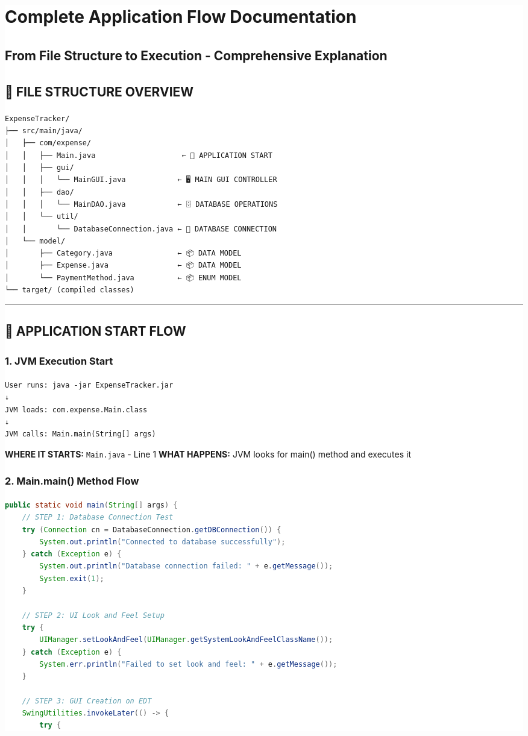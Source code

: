# Complete Application Flow Documentation
## From File Structure to Execution - Comprehensive Explanation

## 📁 **FILE STRUCTURE OVERVIEW**

```
ExpenseTracker/
├── src/main/java/
│   ├── com/expense/
│   │   ├── Main.java                    ← 🚀 APPLICATION START
│   │   ├── gui/
│   │   │   └── MainGUI.java            ← 🖥️ MAIN GUI CONTROLLER
│   │   ├── dao/
│   │   │   └── MainDAO.java            ← 🗄️ DATABASE OPERATIONS
│   │   └── util/
│   │       └── DatabaseConnection.java ← 🔌 DATABASE CONNECTION
│   └── model/
│       ├── Category.java               ← 📦 DATA MODEL
│       ├── Expense.java                ← 📦 DATA MODEL
│       └── PaymentMethod.java          ← 📦 ENUM MODEL
└── target/ (compiled classes)
```

---

## 🚀 **APPLICATION START FLOW**

### **1. JVM Execution Start**
```
User runs: java -jar ExpenseTracker.jar
↓
JVM loads: com.expense.Main.class
↓
JVM calls: Main.main(String[] args)
```

**WHERE IT STARTS:** `Main.java` - Line 1
**WHAT HAPPENS:** JVM looks for main() method and executes it

### **2. Main.main() Method Flow**
```java
public static void main(String[] args) {
    // STEP 1: Database Connection Test
    try (Connection cn = DatabaseConnection.getDBConnection()) {
        System.out.println("Connected to database successfully");
    } catch (Exception e) {
        System.out.println("Database connection failed: " + e.getMessage());
        System.exit(1);
    }
    
    // STEP 2: UI Look and Feel Setup
    try {
        UIManager.setLookAndFeel(UIManager.getSystemLookAndFeelClassName());
    } catch (Exception e) {
        System.err.println("Failed to set look and feel: " + e.getMessage());
    }
    
    // STEP 3: GUI Creation on EDT
    SwingUtilities.invokeLater(() -> {
        try {
```